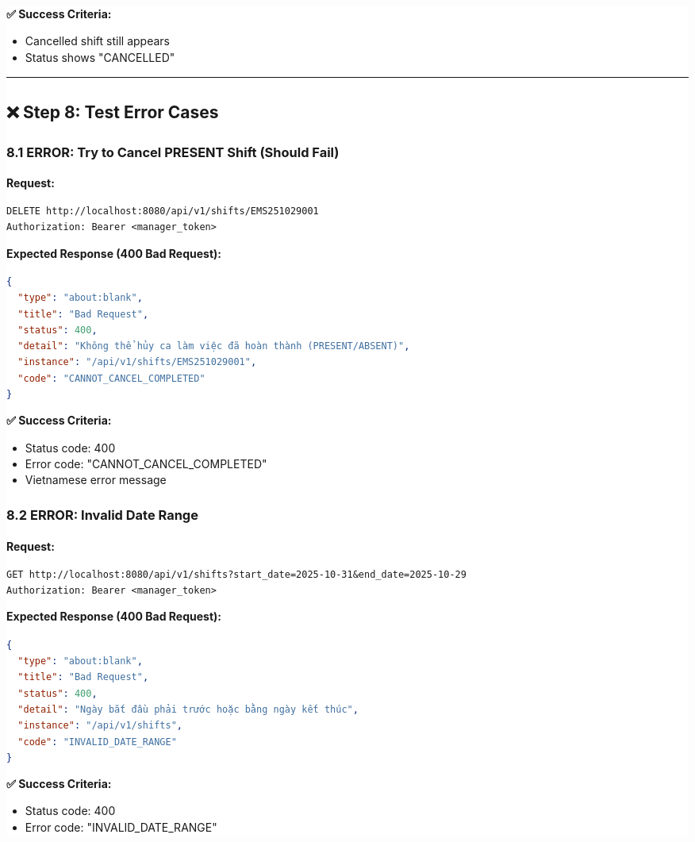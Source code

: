 **✅ Success Criteria:**
- Cancelled shift still appears
- Status shows "CANCELLED"

---

## ❌ Step 8: Test Error Cases

### 8.1 ERROR: Try to Cancel PRESENT Shift (Should Fail)
**Request:**
```http
DELETE http://localhost:8080/api/v1/shifts/EMS251029001
Authorization: Bearer <manager_token>
```

**Expected Response (400 Bad Request):**
```json
{
  "type": "about:blank",
  "title": "Bad Request",
  "status": 400,
  "detail": "Không thể hủy ca làm việc đã hoàn thành (PRESENT/ABSENT)",
  "instance": "/api/v1/shifts/EMS251029001",
  "code": "CANNOT_CANCEL_COMPLETED"
}
```

**✅ Success Criteria:**
- Status code: 400
- Error code: "CANNOT_CANCEL_COMPLETED"
- Vietnamese error message

### 8.2 ERROR: Invalid Date Range
**Request:**
```http
GET http://localhost:8080/api/v1/shifts?start_date=2025-10-31&end_date=2025-10-29
Authorization: Bearer <manager_token>
```

**Expected Response (400 Bad Request):**
```json
{
  "type": "about:blank",
  "title": "Bad Request",
  "status": 400,
  "detail": "Ngày bắt đầu phải trước hoặc bằng ngày kết thúc",
  "instance": "/api/v1/shifts",
  "code": "INVALID_DATE_RANGE"
}
```

**✅ Success Criteria:**
- Status code: 400
- Error code: "INVALID_DATE_RANGE"

